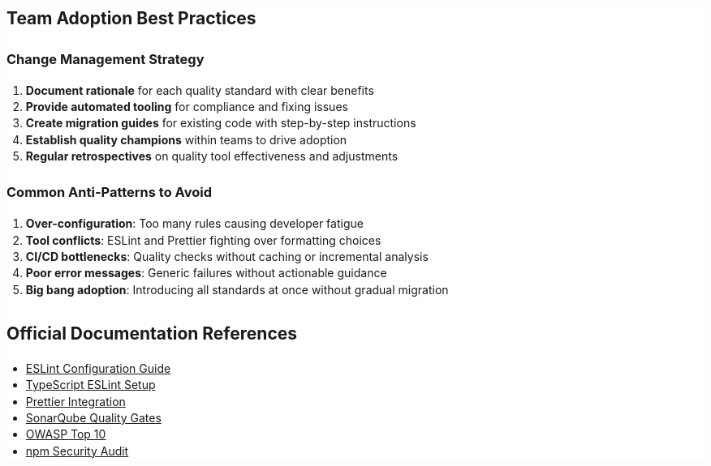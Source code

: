 ## Team Adoption Best Practices

### Change Management Strategy
1. **Document rationale** for each quality standard with clear benefits
2. **Provide automated tooling** for compliance and fixing issues
3. **Create migration guides** for existing code with step-by-step instructions
4. **Establish quality champions** within teams to drive adoption
5. **Regular retrospectives** on quality tool effectiveness and adjustments

### Common Anti-Patterns to Avoid
1. **Over-configuration**: Too many rules causing developer fatigue
2. **Tool conflicts**: ESLint and Prettier fighting over formatting choices
3. **CI/CD bottlenecks**: Quality checks without caching or incremental analysis
4. **Poor error messages**: Generic failures without actionable guidance
5. **Big bang adoption**: Introducing all standards at once without gradual migration

## Official Documentation References

- [ESLint Configuration Guide](https://eslint.org/docs/latest/user-guide/configuring/)
- [TypeScript ESLint Setup](https://typescript-eslint.io/getting-started/)
- [Prettier Integration](https://prettier.io/docs/en/integrating-with-linters.html)
- [SonarQube Quality Gates](https://docs.sonarsource.com/sonarqube-server/latest/instance-administration/analysis-functions/quality-gates/)
- [OWASP Top 10](https://owasp.org/www-project-top-ten/)
- [npm Security Audit](https://docs.npmjs.com/cli/v8/commands/npm-audit)